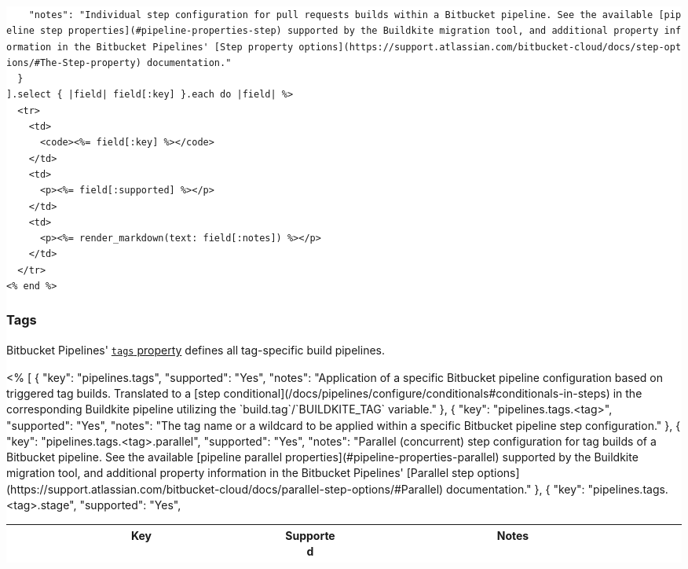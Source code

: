         "notes": "Individual step configuration for pull requests builds within a Bitbucket pipeline. See the available [pipeline step properties](#pipeline-properties-step) supported by the Buildkite migration tool, and additional property information in the Bitbucket Pipelines' [Step property options](https://support.atlassian.com/bitbucket-cloud/docs/step-options/#The-Step-property) documentation."
      }
    ].select { |field| field[:key] }.each do |field| %>
      <tr>
        <td>
          <code><%= field[:key] %></code>
        </td>
        <td>
          <p><%= field[:supported] %></p>
        </td>
        <td>
          <p><%= render_markdown(text: field[:notes]) %></p>
        </td>
      </tr>
    <% end %>
  </tbody>
</table>

### Tags

Bitbucket Pipelines' [`tags` property](https://support.atlassian.com/bitbucket-cloud/docs/pipeline-start-conditions/#Tags) defines all tag-specific build pipelines.

<table class="responsive-table">
  <thead>
    <tr>
      <th style="width:40%">Key</th>
      <th style="width:10%">Supported</th>
      <th style="width:50%">Notes</th>
    </tr>
  </thead>
  <tbody>
    <% [
      {
        "key": "pipelines.tags",
        "supported": "Yes",
        "notes": "Application of a specific Bitbucket pipeline configuration based on triggered tag builds. Translated to a [step conditional](/docs/pipelines/configure/conditionals#conditionals-in-steps) in the corresponding Buildkite pipeline utilizing the `build.tag`/`BUILDKITE_TAG` variable."
      },
      {
        "key": "pipelines.tags.&lt;tag&gt;",
        "supported": "Yes",
        "notes": "The tag name or a wildcard to be applied within a specific Bitbucket pipeline step configuration."
      },
      {
        "key": "pipelines.tags.&lt;tag&gt;.parallel",
        "supported": "Yes",
        "notes": "Parallel (concurrent) step configuration for tag builds of a Bitbucket pipeline. See the available [pipeline parallel properties](#pipeline-properties-parallel) supported by the Buildkite migration tool, and additional property information in the Bitbucket Pipelines' [Parallel step options](https://support.atlassian.com/bitbucket-cloud/docs/parallel-step-options/#Parallel) documentation."
      },
      {
        "key": "pipelines.tags.&lt;tag&gt;.stage",
        "supported": "Yes",